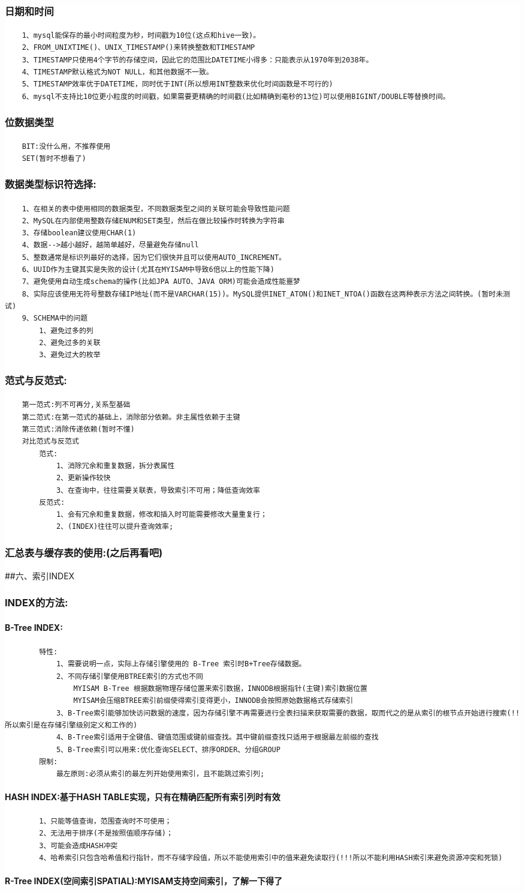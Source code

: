 ###	日期和时间
		1、mysql能保存的最小时间粒度为秒，时间戳为10位(这点和hive一致)。
		2、FROM_UNIXTIME()、UNIX_TIMESTAMP()来转换整数和TIMESTAMP
		3、TIMESTAMP只使用4个字节的存储空间，因此它的范围比DATETIME小得多：只能表示从1970年到2038年。
		4、TIMESTAMP默认格式为NOT NULL，和其他数据不一致。
		5、TIMESTAMP效率优于DATETIME，同时优于INT(所以想用INT整数来优化时间函数是不可行的)
		6、mysql不支持比10位更小粒度的时间戳，如果需要更精确的时间戳(比如精确到毫秒的13位)可以使用BIGINT/DOUBLE等替换时间。

###	位数据类型
		BIT:没什么用，不推荐使用
		SET(暂时不想看了)

###	数据类型标识符选择:
		1、在相关的表中使用相同的数据类型，不同数据类型之间的关联可能会导致性能问题
		2、MySQL在内部使用整数存储ENUM和SET类型，然后在做比较操作时转换为字符串
		3、存储boolean建议使用CHAR(1)
		4、数据-->越小越好，越简单越好，尽量避免存储null
		5、整数通常是标识列最好的选择，因为它们很快并且可以使用AUTO_INCREMENT。
		6、UUID作为主键其实是失败的设计(尤其在MYISAM中导致6倍以上的性能下降)
		7、避免使用自动生成schema的操作(比如JPA AUTO、JAVA ORM)可能会造成性能噩梦
		8、实际应该使用无符号整数存储IP地址(而不是VARCHAR(15))。MySQL提供INET_ATON()和INET_NTOA()函数在这两种表示方法之间转换。(暂时未测试)
		9、SCHEMA中的问题
			1、避免过多的列
			2、避免过多的关联
			3、避免过大的枚举

###	范式与反范式:
		第一范式:列不可再分,关系型基础
		第二范式:在第一范式的基础上，消除部分依赖。非主属性依赖于主键
		第三范式:消除传递依赖(暂时不懂)
		对比范式与反范式
			范式:
				1、消除冗余和重复数据，拆分表属性
				2、更新操作较快
				3、在查询中，往往需要关联表，导致索引不可用；降低查询效率
			反范式:
				1、会有冗余和重复数据，修改和插入时可能需要修改大量重复行；
				2、(INDEX)往往可以提升查询效率;

###	汇总表与缓存表的使用:(之后再看吧)

##六、索引INDEX	

###	INDEX的方法:
####	B-Tree INDEX:
			特性:
				1、需要说明一点，实际上存储引擎使用的 B-Tree 索引时B+Tree存储数据。
				2、不同存储引擎使用BTREE索引的方式也不同
					MYISAM B-Tree 根据数据物理存储位置来索引数据，INNODB根据指针(主键)索引数据位置
					MYISAM会压缩BTREE索引前缀使得索引变得更小，INNODB会按照原始数据格式存储索引
				3、B-Tree索引能够加快访问数据的速度，因为存储引擎不再需要进行全表扫描来获取需要的数据，取而代之的是从索引的根节点开始进行搜索(!!所以索引是在存储引擎级别定义和工作的)
				4、B-Tree索引适用于全键值、键值范围或键前缀查找。其中键前缀查找只适用于根据最左前缀的查找
				5、B-Tree索引可以用来:优化查询SELECT、排序ORDER、分组GROUP
			限制:
				最左原则:必须从索引的最左列开始使用索引，且不能跳过索引列;
####	HASH INDEX:基于HASH TABLE实现，只有在精确匹配所有索引列时有效
			1、只能等值查询，范围查询时不可使用；
			2、无法用于排序(不是按照值顺序存储)；
			3、可能会造成HASH冲突
			4、哈希索引只包含哈希值和行指针，而不存储字段值，所以不能使用索引中的值来避免读取行(!!!所以不能利用HASH索引来避免资源冲突和死锁)
####	R-Tree INDEX(空间索引SPATIAL):MYISAM支持空间索引，了解一下得了